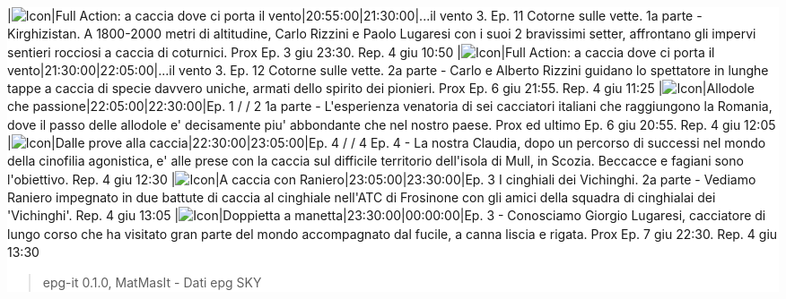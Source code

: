 |![Icon](https://guidatv.sky.it/uuid/0720c2e9-3992-4126-a3d3-d56f1e993a1d/cover?md5ChecksumParam=1dee705a90185079ab44b74a1f596ca4)|Full Action: a caccia dove ci porta il vento|20:55:00|21:30:00|...il vento 3. Ep. 11 Cotorne sulle vette. 1a parte - Kirghizistan. A 1800-2000 metri di altitudine, Carlo Rizzini e Paolo Lugaresi con i suoi 2 bravissimi setter, affrontano gli impervi sentieri rocciosi a caccia di coturnici. Prox Ep. 3 giu 23:30. Rep. 4 giu 10:50
|![Icon](https://guidatv.sky.it/uuid/fb53b8c8-2f2e-416b-b034-6f445a34b221/cover?md5ChecksumParam=1dee705a90185079ab44b74a1f596ca4)|Full Action: a caccia dove ci porta il vento|21:30:00|22:05:00|...il vento 3. Ep. 12 Cotorne sulle vette. 2a parte - Carlo e Alberto Rizzini guidano lo spettatore in lunghe tappe a caccia di specie davvero uniche, armati dello spirito dei pionieri. Prox Ep. 6 giu 21:55. Rep. 4 giu 11:25
|![Icon](https://guidatv.sky.it/uuid/bc0265b7-c1cc-44ad-b55f-9c78fb5b5f7f/cover?md5ChecksumParam=7a4de1f22f2875c95875f527389064da)|Allodole che passione|22:05:00|22:30:00|Ep. 1 / / 2 1a parte - L&#039;esperienza venatoria di sei cacciatori italiani che raggiungono la Romania, dove il passo delle allodole e&#039; decisamente piu&#039; abbondante che nel nostro paese. Prox ed ultimo Ep. 6 giu 20:55. Rep. 4 giu 12:05
|![Icon](https://guidatv.sky.it/uuid/10e3eea3-0210-45c5-a4a1-20dea355f361/cover?md5ChecksumParam=59c22ac9a4dc6726fa2a01c3a3eff8cb)|Dalle prove alla caccia|22:30:00|23:05:00|Ep. 4 / / 4 Ep. 4 - La nostra Claudia, dopo un percorso di successi nel mondo della cinofilia agonistica, e&#039; alle prese con la caccia sul difficile territorio dell&#039;isola di Mull, in Scozia. Beccacce e fagiani sono l&#039;obiettivo. Rep. 4 giu 12:30
|![Icon](https://guidatv.sky.it/uuid/c33a94e3-dc5b-44f6-a9b2-5368de29c3d9/cover?md5ChecksumParam=6f7aab97febc5dd0944181c88dc23ae5)|A caccia con Raniero|23:05:00|23:30:00|Ep. 3 I cinghiali dei Vichinghi. 2a parte - Vediamo Raniero impegnato in due battute di caccia al cinghiale nell&#039;ATC di Frosinone con gli amici della squadra di cinghialai dei &#039;Vichinghi&#039;. Rep. 4 giu 13:05
|![Icon](https://guidatv.sky.it/uuid/dae3c0a8-1e31-42d5-985a-14e1b6672178/cover?md5ChecksumParam=a951d2b38c3eeeac8f765bf8907845ef)|Doppietta a manetta|23:30:00|00:00:00|Ep. 3 - Conosciamo Giorgio Lugaresi, cacciatore di lungo corso che ha visitato gran parte del mondo accompagnato dal fucile, a canna liscia e rigata. Prox Ep. 7 giu 22:30. Rep. 4 giu 13:30



 > epg-it 0.1.0, MatMasIt - Dati epg SKY